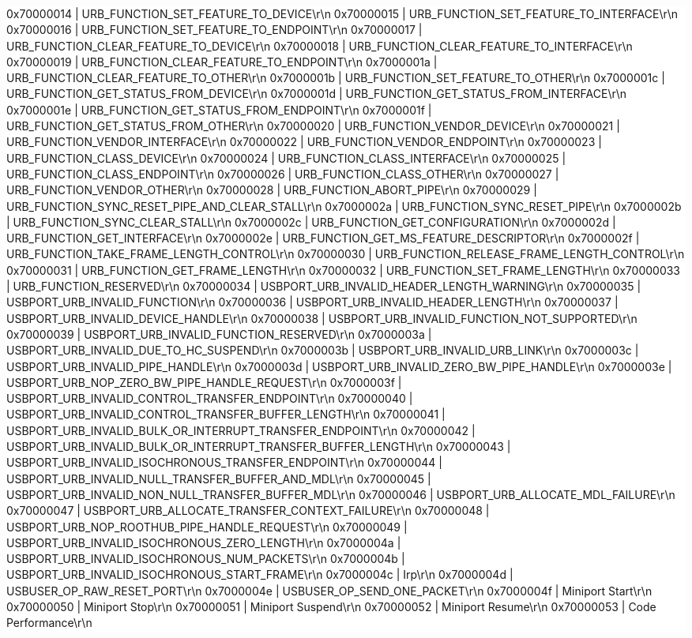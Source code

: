 0x70000014 | URB_FUNCTION_SET_FEATURE_TO_DEVICE\r\n
0x70000015 | URB_FUNCTION_SET_FEATURE_TO_INTERFACE\r\n
0x70000016 | URB_FUNCTION_SET_FEATURE_TO_ENDPOINT\r\n
0x70000017 | URB_FUNCTION_CLEAR_FEATURE_TO_DEVICE\r\n
0x70000018 | URB_FUNCTION_CLEAR_FEATURE_TO_INTERFACE\r\n
0x70000019 | URB_FUNCTION_CLEAR_FEATURE_TO_ENDPOINT\r\n
0x7000001a | URB_FUNCTION_CLEAR_FEATURE_TO_OTHER\r\n
0x7000001b | URB_FUNCTION_SET_FEATURE_TO_OTHER\r\n
0x7000001c | URB_FUNCTION_GET_STATUS_FROM_DEVICE\r\n
0x7000001d | URB_FUNCTION_GET_STATUS_FROM_INTERFACE\r\n
0x7000001e | URB_FUNCTION_GET_STATUS_FROM_ENDPOINT\r\n
0x7000001f | URB_FUNCTION_GET_STATUS_FROM_OTHER\r\n
0x70000020 | URB_FUNCTION_VENDOR_DEVICE\r\n
0x70000021 | URB_FUNCTION_VENDOR_INTERFACE\r\n
0x70000022 | URB_FUNCTION_VENDOR_ENDPOINT\r\n
0x70000023 | URB_FUNCTION_CLASS_DEVICE\r\n
0x70000024 | URB_FUNCTION_CLASS_INTERFACE\r\n
0x70000025 | URB_FUNCTION_CLASS_ENDPOINT\r\n
0x70000026 | URB_FUNCTION_CLASS_OTHER\r\n
0x70000027 | URB_FUNCTION_VENDOR_OTHER\r\n
0x70000028 | URB_FUNCTION_ABORT_PIPE\r\n
0x70000029 | URB_FUNCTION_SYNC_RESET_PIPE_AND_CLEAR_STALL\r\n
0x7000002a | URB_FUNCTION_SYNC_RESET_PIPE\r\n
0x7000002b | URB_FUNCTION_SYNC_CLEAR_STALL\r\n
0x7000002c | URB_FUNCTION_GET_CONFIGURATION\r\n
0x7000002d | URB_FUNCTION_GET_INTERFACE\r\n
0x7000002e | URB_FUNCTION_GET_MS_FEATURE_DESCRIPTOR\r\n
0x7000002f | URB_FUNCTION_TAKE_FRAME_LENGTH_CONTROL\r\n
0x70000030 | URB_FUNCTION_RELEASE_FRAME_LENGTH_CONTROL\r\n
0x70000031 | URB_FUNCTION_GET_FRAME_LENGTH\r\n
0x70000032 | URB_FUNCTION_SET_FRAME_LENGTH\r\n
0x70000033 | URB_FUNCTION_RESERVED\r\n
0x70000034 | USBPORT_URB_INVALID_HEADER_LENGTH_WARNING\r\n
0x70000035 | USBPORT_URB_INVALID_FUNCTION\r\n
0x70000036 | USBPORT_URB_INVALID_HEADER_LENGTH\r\n
0x70000037 | USBPORT_URB_INVALID_DEVICE_HANDLE\r\n
0x70000038 | USBPORT_URB_INVALID_FUNCTION_NOT_SUPPORTED\r\n
0x70000039 | USBPORT_URB_INVALID_FUNCTION_RESERVED\r\n
0x7000003a | USBPORT_URB_INVALID_DUE_TO_HC_SUSPEND\r\n
0x7000003b | USBPORT_URB_INVALID_URB_LINK\r\n
0x7000003c | USBPORT_URB_INVALID_PIPE_HANDLE\r\n
0x7000003d | USBPORT_URB_INVALID_ZERO_BW_PIPE_HANDLE\r\n
0x7000003e | USBPORT_URB_NOP_ZERO_BW_PIPE_HANDLE_REQUEST\r\n
0x7000003f | USBPORT_URB_INVALID_CONTROL_TRANSFER_ENDPOINT\r\n
0x70000040 | USBPORT_URB_INVALID_CONTROL_TRANSFER_BUFFER_LENGTH\r\n
0x70000041 | USBPORT_URB_INVALID_BULK_OR_INTERRUPT_TRANSFER_ENDPOINT\r\n
0x70000042 | USBPORT_URB_INVALID_BULK_OR_INTERRUPT_TRANSFER_BUFFER_LENGTH\r\n
0x70000043 | USBPORT_URB_INVALID_ISOCHRONOUS_TRANSFER_ENDPOINT\r\n
0x70000044 | USBPORT_URB_INVALID_NULL_TRANSFER_BUFFER_AND_MDL\r\n
0x70000045 | USBPORT_URB_INVALID_NON_NULL_TRANSFER_BUFFER_MDL\r\n
0x70000046 | USBPORT_URB_ALLOCATE_MDL_FAILURE\r\n
0x70000047 | USBPORT_URB_ALLOCATE_TRANSFER_CONTEXT_FAILURE\r\n
0x70000048 | USBPORT_URB_NOP_ROOTHUB_PIPE_HANDLE_REQUEST\r\n
0x70000049 | USBPORT_URB_INVALID_ISOCHRONOUS_ZERO_LENGTH\r\n
0x7000004a | USBPORT_URB_INVALID_ISOCHRONOUS_NUM_PACKETS\r\n
0x7000004b | USBPORT_URB_INVALID_ISOCHRONOUS_START_FRAME\r\n
0x7000004c | Irp\r\n
0x7000004d | USBUSER_OP_RAW_RESET_PORT\r\n
0x7000004e | USBUSER_OP_SEND_ONE_PACKET\r\n
0x7000004f | Miniport Start\r\n
0x70000050 | Miniport Stop\r\n
0x70000051 | Miniport Suspend\r\n
0x70000052 | Miniport Resume\r\n
0x70000053 | Code Performance\r\n